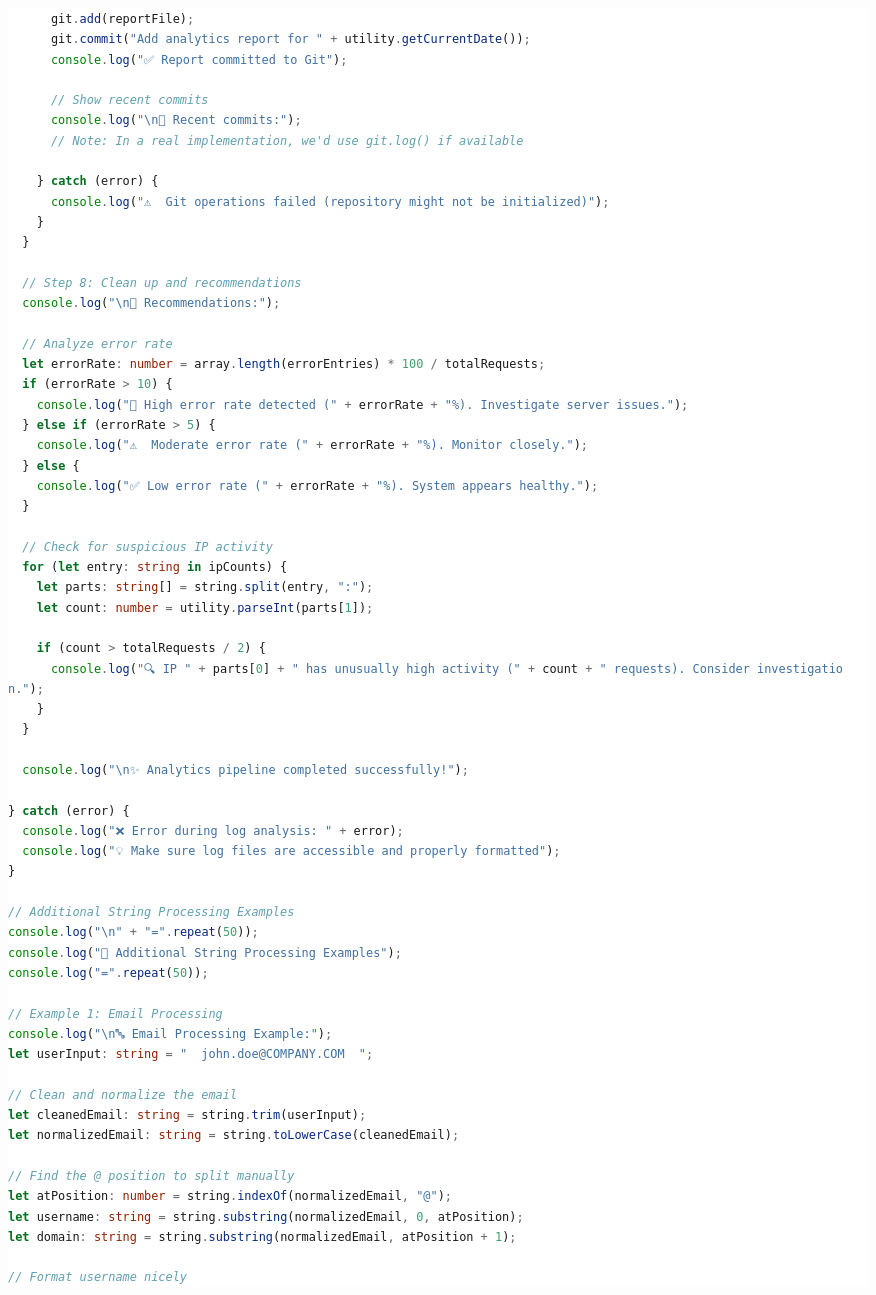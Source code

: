 ```typescript
      git.add(reportFile);
      git.commit("Add analytics report for " + utility.getCurrentDate());
      console.log("✅ Report committed to Git");
      
      // Show recent commits
      console.log("\n📝 Recent commits:");
      // Note: In a real implementation, we'd use git.log() if available
      
    } catch (error) {
      console.log("⚠️  Git operations failed (repository might not be initialized)");
    }
  }

  // Step 8: Clean up and recommendations
  console.log("\n🎯 Recommendations:");
  
  // Analyze error rate
  let errorRate: number = array.length(errorEntries) * 100 / totalRequests;
  if (errorRate > 10) {
    console.log("🚨 High error rate detected (" + errorRate + "%). Investigate server issues.");
  } else if (errorRate > 5) {
    console.log("⚠️  Moderate error rate (" + errorRate + "%). Monitor closely.");
  } else {
    console.log("✅ Low error rate (" + errorRate + "%). System appears healthy.");
  }

  // Check for suspicious IP activity
  for (let entry: string in ipCounts) {
    let parts: string[] = string.split(entry, ":");
    let count: number = utility.parseInt(parts[1]);
    
    if (count > totalRequests / 2) {
      console.log("🔍 IP " + parts[0] + " has unusually high activity (" + count + " requests). Consider investigation.");
    }
  }

  console.log("\n✨ Analytics pipeline completed successfully!");

} catch (error) {
  console.log("❌ Error during log analysis: " + error);
  console.log("💡 Make sure log files are accessible and properly formatted");
}

// Additional String Processing Examples
console.log("\n" + "=".repeat(50));
console.log("📝 Additional String Processing Examples");
console.log("=".repeat(50));

// Example 1: Email Processing
console.log("\n🔤 Email Processing Example:");
let userInput: string = "  john.doe@COMPANY.COM  ";

// Clean and normalize the email
let cleanedEmail: string = string.trim(userInput);
let normalizedEmail: string = string.toLowerCase(cleanedEmail);

// Find the @ position to split manually
let atPosition: number = string.indexOf(normalizedEmail, "@");
let username: string = string.substring(normalizedEmail, 0, atPosition);
let domain: string = string.substring(normalizedEmail, atPosition + 1);

// Format username nicely
```